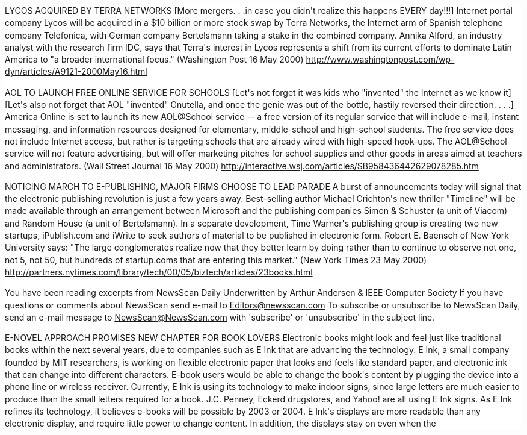 LYCOS ACQUIRED BY TERRA NETWORKS
[More mergers. . .in case you didn't realize this happens EVERY day!!!]
Internet portal company Lycos will be acquired in a $10 billion or more
stock swap by Terra Networks, the Internet arm of Spanish telephone company
Telefonica, with German company Bertelsmann taking a stake in the combined
company. Annika Alford, an industry analyst with the research firm IDC, says
that Terra's interest in Lycos represents a shift from its current efforts
to dominate Latin America to "a broader international focus." (Washington
Post 16 May 2000)
http://www.washingtonpost.com/wp-dyn/articles/A9121-2000May16.html

AOL TO LAUNCH FREE ONLINE SERVICE FOR SCHOOLS
[Let's not forget it was kids who "invented" the Internet as we know it]
[Let's also not forget that AOL "invented" Gnutella, and once the genie
was out of the bottle, hastily reversed their direction. . . .]
America Online is set to launch its new AOL@School service -- a free version
of its regular service that will include e-mail, instant messaging, and
information resources designed for elementary, middle-school and high-school
students. The free service does not include Internet access, but rather is
targeting schools that are already wired with high-speed hook-ups. The
AOL@School service will not feature advertising, but will offer marketing
pitches for school supplies and other goods in areas aimed at teachers and
administrators. (Wall Street Journal 16 May 2000)
http://interactive.wsj.com/articles/SB958436442629078285.htm

NOTICING MARCH TO E-PUBLISHING, MAJOR FIRMS CHOOSE TO LEAD PARADE
A burst of announcements today will signal that the electronic publishing
revolution is just a few years away. Best-selling author Michael Crichton's
new thriller "Timeline" will be made available through an arrangement
between Microsoft and the publishing companies Simon & Schuster (a unit of
Viacom) and Random House (a unit of Bertelsmann). In a separate development,
Time Warner's publishing group is creating two new startups, iPublish.com
and iWrite to seek authors of material to be published in electronic form.
Robert E. Baensch of New York University says: "The large conglomerates
realize now that they better learn by doing rather than to continue to
observe not one, not 5, not 50, but hundreds of startup.coms that are
entering this market." (New York Times 23 May 2000)
http://partners.nytimes.com/library/tech/00/05/biztech/articles/23books.html





You have been reading excerpts from NewsScan Daily
Underwritten by Arthur Andersen & IEEE Computer Society
If you have questions or comments about NewsScan
send e-mail to     Editors@newsscan.com
To subscribe or unsubscribe to NewsScan Daily,
send an e-mail message to     NewsScan@NewsScan.com
with 'subscribe' or  'unsubscribe' in the subject line.

E-NOVEL APPROACH PROMISES NEW CHAPTER FOR BOOK LOVERS
Electronic books might look and feel just like traditional books
within the next several years, due to companies such as E Ink
that are advancing the technology.  E Ink, a small company
founded by MIT researchers, is working on flexible electronic
paper that looks and feels like standard paper, and electronic
ink that can change into different characters.  E-book users
would be able to change the book's content by plugging the device
into a phone line or wireless receiver.  Currently, E Ink is
using its technology to make indoor signs, since large letters
are much easier to produce than the small letters required for a
book.  J.C. Penney, Eckerd drugstores, and Yahoo! are all using E
Ink signs.  As E Ink refines its technology, it believes e-books
will be possible by 2003 or 2004.  E Ink's displays are more
readable than any electronic display, and require little power to
change content.  In addition, the displays stay on even when the